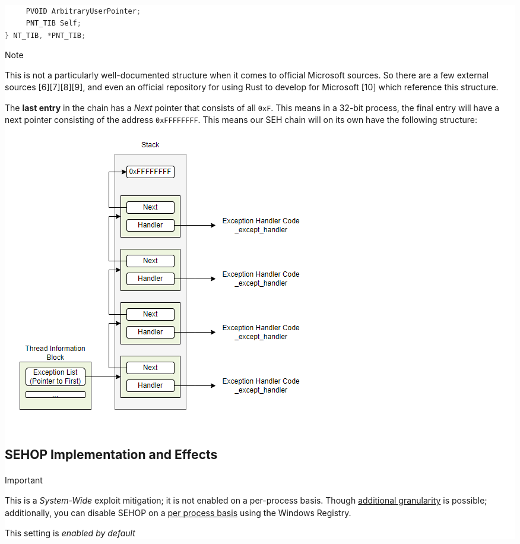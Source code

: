 ```c
     PVOID ArbitraryUserPointer;
     PNT_TIB Self;
} NT_TIB, *PNT_TIB;
```
> [!NOTE]
> This is not a particularly well-documented structure when it comes to official Microsoft sources. So there are a few external sources [6][7][8][9], and even an official repository for using Rust to develop for Microsoft [10] which reference this structure. 

The **last entry** in the chain has a *Next* pointer that consists of all `0xF`. This means in a 32-bit process, the final entry will have a next pointer consisting of the address `0xFFFFFFFF`. This means our SEH chain will on its own have the following structure:

<img src="Images/SEH_Chain.png">

## SEHOP Implementation and Effects

> [!IMPORTANT]
> This is a *System-Wide* exploit mitigation; it is not enabled on a per-process basis. Though [additional granularity](https://learn.microsoft.com/en-us/windows/security/operating-system-security/device-management/override-mitigation-options-for-app-related-security-policies) is possible; additionally, you can disable SEHOP on a [per process basis](https://msrc.microsoft.com/blog/2009/11/sehop-per-process-opt-in-support-in-windows-7/#:~:text=SEHOP%20can%20be%20enabled%20for%20a%20process%20by,0%20%28or%20disabled%20by%20setting%20it%20to%201%29.) using the Windows Registry.
>
> This setting is *enabled by default*
